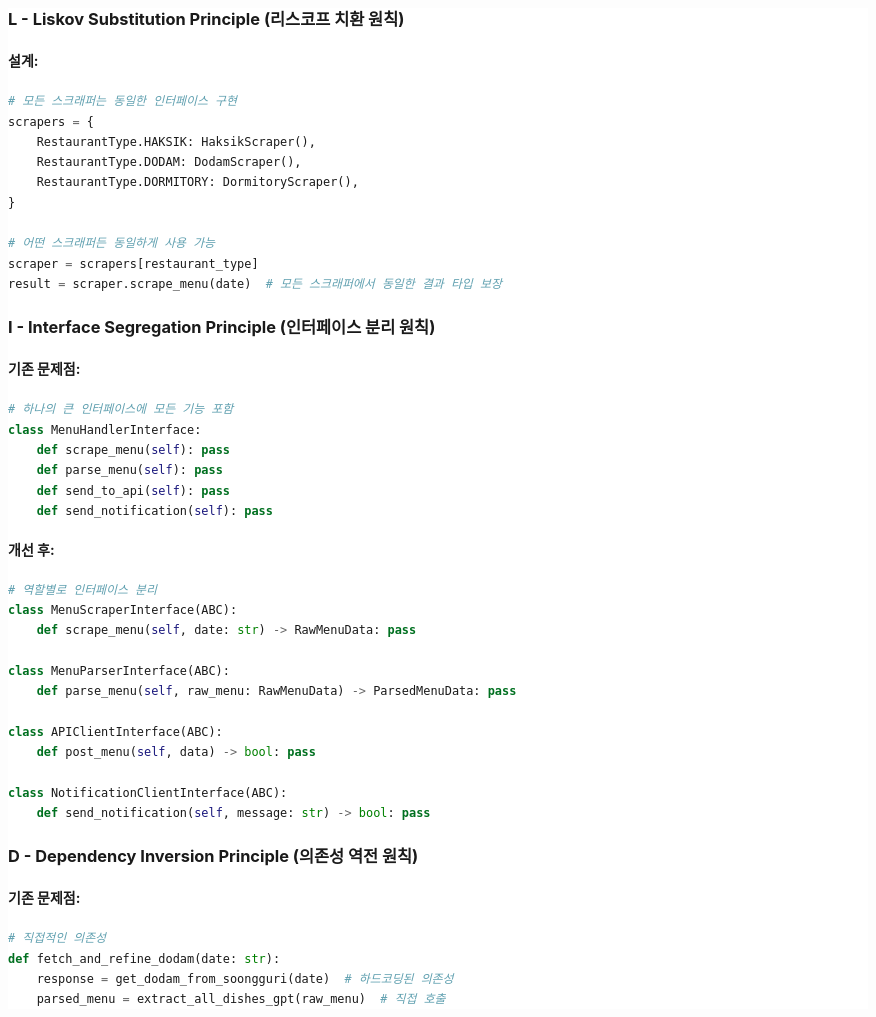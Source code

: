 ### L - Liskov Substitution Principle (리스코프 치환 원칙)

#### 설계:
```python
# 모든 스크래퍼는 동일한 인터페이스 구현
scrapers = {
    RestaurantType.HAKSIK: HaksikScraper(),
    RestaurantType.DODAM: DodamScraper(),
    RestaurantType.DORMITORY: DormitoryScraper(),
}

# 어떤 스크래퍼든 동일하게 사용 가능
scraper = scrapers[restaurant_type]
result = scraper.scrape_menu(date)  # 모든 스크래퍼에서 동일한 결과 타입 보장
```

### I - Interface Segregation Principle (인터페이스 분리 원칙)

#### 기존 문제점:
```python
# 하나의 큰 인터페이스에 모든 기능 포함
class MenuHandlerInterface:
    def scrape_menu(self): pass
    def parse_menu(self): pass
    def send_to_api(self): pass
    def send_notification(self): pass
```

#### 개선 후:
```python
# 역할별로 인터페이스 분리
class MenuScraperInterface(ABC):
    def scrape_menu(self, date: str) -> RawMenuData: pass

class MenuParserInterface(ABC):
    def parse_menu(self, raw_menu: RawMenuData) -> ParsedMenuData: pass

class APIClientInterface(ABC):
    def post_menu(self, data) -> bool: pass

class NotificationClientInterface(ABC):
    def send_notification(self, message: str) -> bool: pass
```

### D - Dependency Inversion Principle (의존성 역전 원칙)

#### 기존 문제점:
```python
# 직접적인 의존성
def fetch_and_refine_dodam(date: str):
    response = get_dodam_from_soongguri(date)  # 하드코딩된 의존성
    parsed_menu = extract_all_dishes_gpt(raw_menu)  # 직접 호출
```
